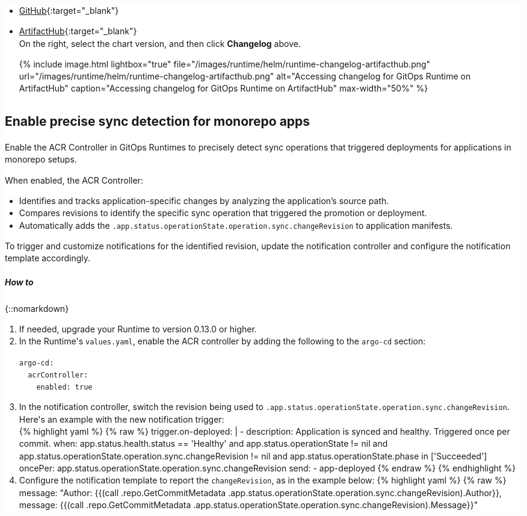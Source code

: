 * [GitHub](https://github.com/codefresh-io/gitops-runtime-helm/releases){:target="\_blank"}
* [ArtifactHub](https://artifacthub.io/packages/helm/codefresh-gitops-runtime/gitops-runtime#prerequisites){:target="\_blank"}  
  On the right, select the chart version, and then click **Changelog** above.
  
  {% include
 image.html
 lightbox="true"
 file="/images/runtime/helm/runtime-changelog-artifacthub.png"
 url="/images/runtime/helm/runtime-changelog-artifacthub.png"
 alt="Accessing changelog for GitOps Runtime on ArtifactHub"
 caption="Accessing changelog for GitOps Runtime on ArtifactHub"
  max-width="50%"
%}

## Enable precise sync detection for monorepo apps
Enable the ACR Controller in GitOps Runtimes to precisely detect sync operations that triggered deployments for applications in monorepo setups.

When enabled, the ACR Controller:
* Identifies and tracks application-specific changes by analyzing the application’s source path.
* Compares revisions to identify the specific sync operation that triggered the promotion or deployment.
* Automatically adds the `.app.status.operationState.operation.sync.changeRevision` to application manifests. 

To trigger and customize notifications for the identified revision, update the notification controller and configure the notification template accordingly.

##### How to

{::nomarkdown}
<ol>
  <li>If needed, upgrade your Runtime to version 0.13.0 or higher.</li>
  <li>In the Runtime's <code class="highlighter-rouge">values.yaml</code>, enable the ACR controller by adding the following to the <code class="highlighter-rouge">argo-cd</code> section:
    <pre><code>argo-cd:
  acrController:
    enabled: true
</code></pre>
  </li>
  <li>In the notification controller, switch the revision being used to <code class="highlighter-rouge">.app.status.operationState.operation.sync.changeRevision</code>.<br>
    Here's an example with the new notification trigger:<br>
   {% highlight yaml %}
    {% raw %}
    trigger.on-deployed: |
      - description: Application is synced and healthy. Triggered once per commit.
        when: app.status.health.status == 'Healthy' and app.status.operationState != nil and app.status.operationState.operation.sync.changeRevision != nil and app.status.operationState.phase in ['Succeeded']
        oncePer: app.status.operationState.operation.sync.changeRevision
        send:
          - app-deployed
  {% endraw %}
  {% endhighlight %}
  </li>
  <li>
    Configure the notification template to report the <code class="highlighter-rouge">changeRevision</code>, as in the example below:
    {% highlight yaml %}
    {% raw %}
    message: "Author: {{(call .repo.GetCommitMetadata .app.status.operationState.operation.sync.changeRevision).Author}}, message: {{(call .repo.GetCommitMetadata .app.status.operationState.operation.sync.changeRevision).Message}}"